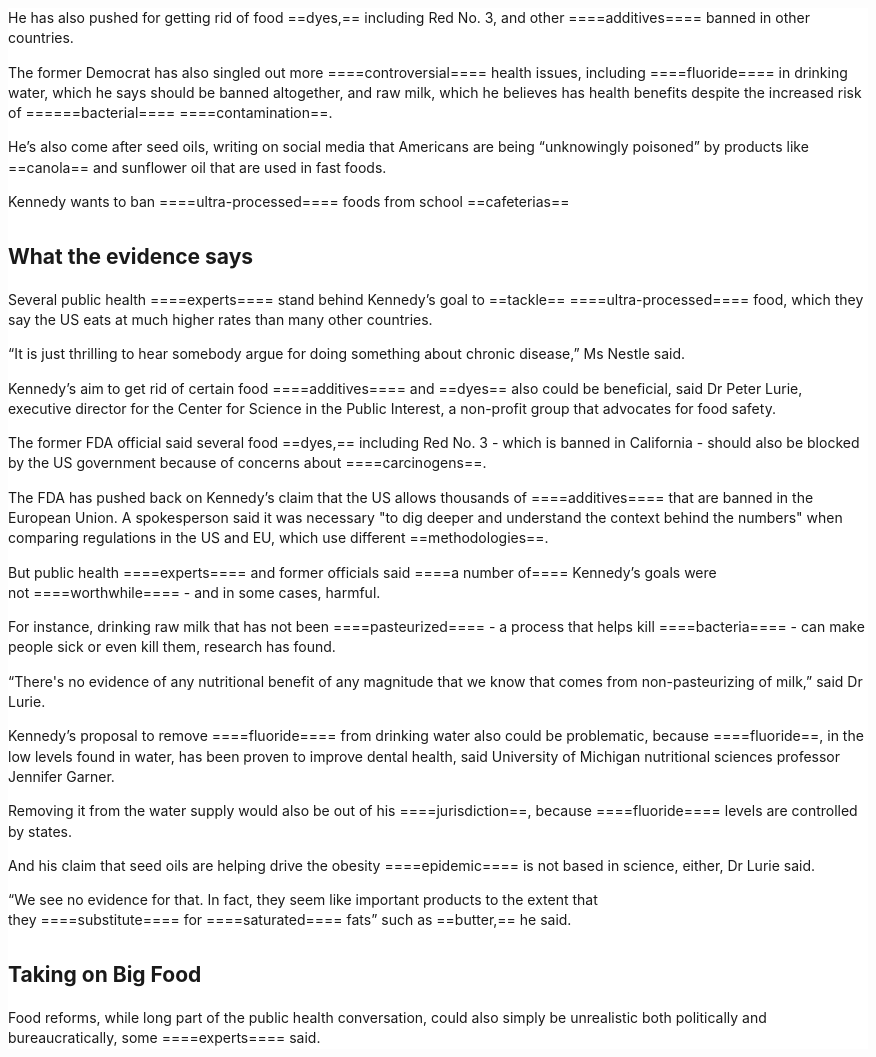He has also pushed for getting rid of food ==dyes,== including Red No. 3, and other ====additives==== banned in other countries.

The former Democrat has also singled out more ====controversial==== health issues, including ====fluoride==== in drinking water, which he says should be banned altogether, and raw milk, which he believes has health benefits despite the increased risk of ======bacterial==== ====contamination==.

He’s also come after seed oils, writing on social media that Americans are being “unknowingly poisoned” by products like ==canola== and sunflower oil that are used in fast foods.

Kennedy wants to ban ====ultra-processed==== foods from school ==cafeterias==

## What the evidence says

Several public health ====experts==== stand behind Kennedy’s goal to ==tackle== ====ultra-processed==== food, which they say the US eats at much higher rates than many other countries.

“It is just thrilling to hear somebody argue for doing something about chronic disease,” Ms Nestle said.

Kennedy’s aim to get rid of certain food ====additives==== and ==dyes== also could be beneficial, said Dr Peter Lurie, executive director for the Center for Science in the Public Interest, a non-profit group that advocates for food safety.

The former FDA official said several food ==dyes,== including Red No. 3 - which is banned in California - should also be blocked by the US government because of concerns about ====carcinogens==.

The FDA has pushed back on Kennedy’s claim that the US allows thousands of ====additives==== that are banned in the European Union. A spokesperson said it was necessary "to dig deeper and understand the context behind the numbers" when comparing regulations in the US and EU, which use different ==methodologies==.

But public health ====experts==== and former officials said ====a number of==== Kennedy’s goals were not ====worthwhile==== - and in some cases, harmful.

For instance, drinking raw milk that has not been ====pasteurized==== - a process that helps kill ====bacteria==== - can make people sick or even kill them, research has found.

“There's no evidence of any nutritional benefit of any magnitude that we know that comes from non-pasteurizing of milk,” said Dr Lurie.

Kennedy’s proposal to remove ====fluoride==== from drinking water also could be problematic, because ====fluoride==, in the low levels found in water, has been proven to improve dental health, said University of Michigan nutritional sciences professor Jennifer Garner.

Removing it from the water supply would also be out of his ====jurisdiction==, because ====fluoride==== levels are controlled by states.

And his claim that seed oils are helping drive the obesity ====epidemic==== is not based in science, either, Dr Lurie said.

“We see no evidence for that. In fact, they seem like important products to the extent that they ====substitute==== for ====saturated==== fats” such as ==butter,== he said.

## Taking on Big Food

Food reforms, while long part of the public health conversation, could also simply be unrealistic both politically and bureaucratically, some ====experts==== said.
